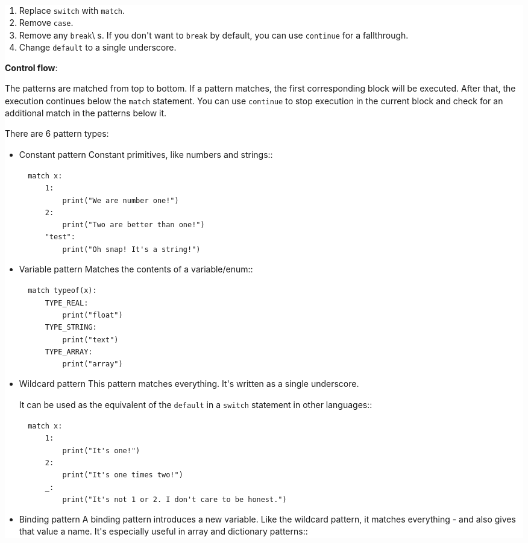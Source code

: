 1. Replace `switch` with `match`.
2. Remove `case`.
3. Remove any `break`\ s. If you don't want to `break` by default, you can use `continue` for a fallthrough.
4. Change `default` to a single underscore.


**Control flow**:

The patterns are matched from top to bottom.
If a pattern matches, the first corresponding block will be executed. After that, the execution continues below the `match` statement.
You can use `continue` to stop execution in the current block and check for an additional match in the patterns below it.

There are 6 pattern types:

- Constant pattern
    Constant primitives, like numbers and strings::

        match x:
            1:
                print("We are number one!")
            2:
                print("Two are better than one!")
            "test":
                print("Oh snap! It's a string!")


- Variable pattern
    Matches the contents of a variable/enum::

        match typeof(x):
            TYPE_REAL:
                print("float")
            TYPE_STRING:
                print("text")
            TYPE_ARRAY:
                print("array")


- Wildcard pattern
    This pattern matches everything. It's written as a single underscore.

    It can be used as the equivalent of the `default` in a `switch` statement in other languages::

        match x:
            1:
                print("It's one!")
            2:
                print("It's one times two!")
            _:
                print("It's not 1 or 2. I don't care to be honest.")


- Binding pattern
    A binding pattern introduces a new variable. Like the wildcard pattern, it matches everything - and also gives that value a name.
    It's especially useful in array and dictionary patterns::
